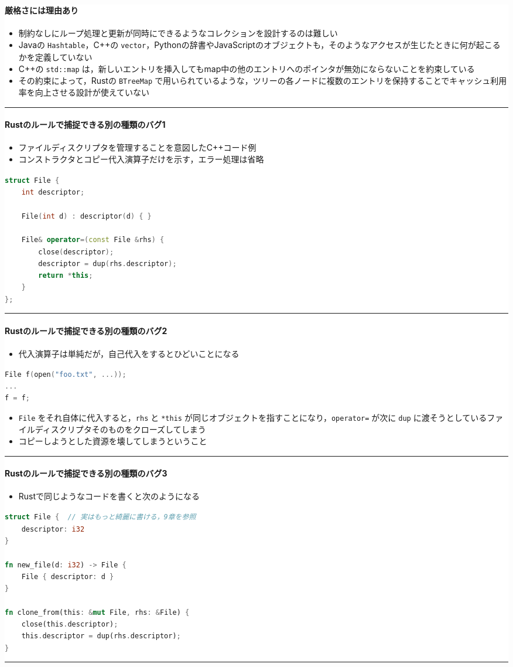 #### 厳格さには理由あり
- 制約なしにループ処理と更新が同時にできるようなコレクションを設計するのは難しい
- Javaの `Hashtable`，C++の `vector`，Pythonの辞書やJavaScriptのオブジェクトも，そのようなアクセスが生じたときに何が起こるかを定義していない
- C++の `std::map` は，新しいエントリを挿入してもmap中の他のエントリへのポインタが無効にならないことを約束している
- その約束によって，Rustの `BTreeMap` で用いられているような，ツリーの各ノードに複数のエントリを保持することでキャッシュ利用率を向上させる設計が使えていない

---
#### Rustのルールで捕捉できる別の種類のバグ1
- ファイルディスクリプタを管理することを意図したC++コード例
- コンストラクタとコピー代入演算子だけを示す，エラー処理は省略
```cpp
struct File {
    int descriptor;

    File(int d) : descriptor(d) { }

    File& operator=(const File &rhs) {
        close(descriptor);
        descriptor = dup(rhs.descriptor);
        return *this;
    }
};
```

---
#### Rustのルールで捕捉できる別の種類のバグ2
- 代入演算子は単純だが，自己代入をするとひどいことになる
```cpp
File f(open("foo.txt", ...));
...
f = f;
```
- `File` をそれ自体に代入すると，`rhs` と `*this` が同じオブジェクトを指すことになり，`operator=` が次に `dup` に渡そうとしているファイルディスクリプタそのものをクローズしてしまう
- コピーしようとした資源を壊してしまうということ

---
#### Rustのルールで捕捉できる別の種類のバグ3
- Rustで同じようなコードを書くと次のようになる
```rust
struct File {  // 実はもっと綺麗に書ける，9章を参照
    descriptor: i32
}

fn new_file(d: i32) -> File {
    File { descriptor: d }
}

fn clone_from(this: &mut File, rhs: &File) {
    close(this.descriptor);
    this.descriptor = dup(rhs.descriptor);
}
```

---